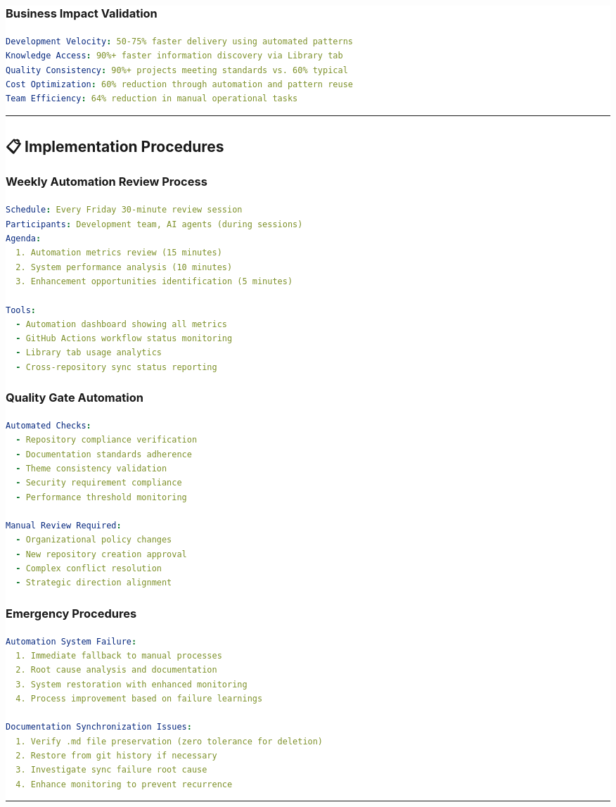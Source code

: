 ### **Business Impact Validation**
```yaml
Development Velocity: 50-75% faster delivery using automated patterns
Knowledge Access: 90%+ faster information discovery via Library tab
Quality Consistency: 90%+ projects meeting standards vs. 60% typical
Cost Optimization: 60% reduction through automation and pattern reuse
Team Efficiency: 64% reduction in manual operational tasks
```

---

## 📋 Implementation Procedures

### **Weekly Automation Review Process**
```yaml
Schedule: Every Friday 30-minute review session
Participants: Development team, AI agents (during sessions)
Agenda:
  1. Automation metrics review (15 minutes)
  2. System performance analysis (10 minutes)
  3. Enhancement opportunities identification (5 minutes)

Tools:
  - Automation dashboard showing all metrics
  - GitHub Actions workflow status monitoring
  - Library tab usage analytics
  - Cross-repository sync status reporting
```

### **Quality Gate Automation**
```yaml
Automated Checks:
  - Repository compliance verification
  - Documentation standards adherence
  - Theme consistency validation
  - Security requirement compliance
  - Performance threshold monitoring

Manual Review Required:
  - Organizational policy changes
  - New repository creation approval
  - Complex conflict resolution
  - Strategic direction alignment
```

### **Emergency Procedures**
```yaml
Automation System Failure:
  1. Immediate fallback to manual processes
  2. Root cause analysis and documentation
  3. System restoration with enhanced monitoring
  4. Process improvement based on failure learnings

Documentation Synchronization Issues:
  1. Verify .md file preservation (zero tolerance for deletion)
  2. Restore from git history if necessary
  3. Investigate sync failure root cause
  4. Enhance monitoring to prevent recurrence
```

---